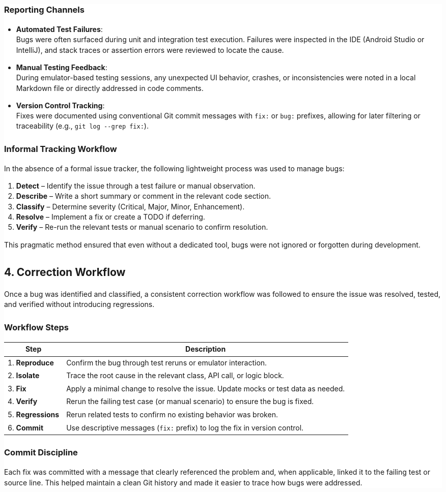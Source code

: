 ### Reporting Channels

- **Automated Test Failures**:  
  Bugs were often surfaced during unit and integration test execution. Failures were inspected in the IDE (Android Studio or IntelliJ), and stack traces or assertion errors were reviewed to locate the cause.

- **Manual Testing Feedback**:  
  During emulator-based testing sessions, any unexpected UI behavior, crashes, or inconsistencies were noted in a local Markdown file or directly addressed in code comments.

- **Version Control Tracking**:  
  Fixes were documented using conventional Git commit messages with `fix:` or `bug:` prefixes, allowing for later filtering or traceability (e.g., `git log --grep fix:`).

### Informal Tracking Workflow

In the absence of a formal issue tracker, the following lightweight process was used to manage bugs:

1. **Detect** – Identify the issue through a test failure or manual observation.
2. **Describe** – Write a short summary or comment in the relevant code section.
3. **Classify** – Determine severity (Critical, Major, Minor, Enhancement).
4. **Resolve** – Implement a fix or create a TODO if deferring.
5. **Verify** – Re-run the relevant tests or manual scenario to confirm resolution.

This pragmatic method ensured that even without a dedicated tool, bugs were not ignored or forgotten during development.

## 4. Correction Workflow

Once a bug was identified and classified, a consistent correction workflow was followed to ensure the issue was resolved, tested, and verified without introducing regressions.

### Workflow Steps

| Step            | Description                                                                 |
|-----------------|-----------------------------------------------------------------------------|
| 1. **Reproduce** | Confirm the bug through test reruns or emulator interaction.                |
| 2. **Isolate**   | Trace the root cause in the relevant class, API call, or logic block.       |
| 3. **Fix**       | Apply a minimal change to resolve the issue. Update mocks or test data as needed. |
| 4. **Verify**    | Rerun the failing test case (or manual scenario) to ensure the bug is fixed. |
| 5. **Regressions** | Rerun related tests to confirm no existing behavior was broken.           |
| 6. **Commit**    | Use descriptive messages (`fix:` prefix) to log the fix in version control. |

### Commit Discipline

Each fix was committed with a message that clearly referenced the problem and, when applicable, linked it to the failing test or source line. This helped maintain a clean Git history and made it easier to trace how bugs were addressed.
